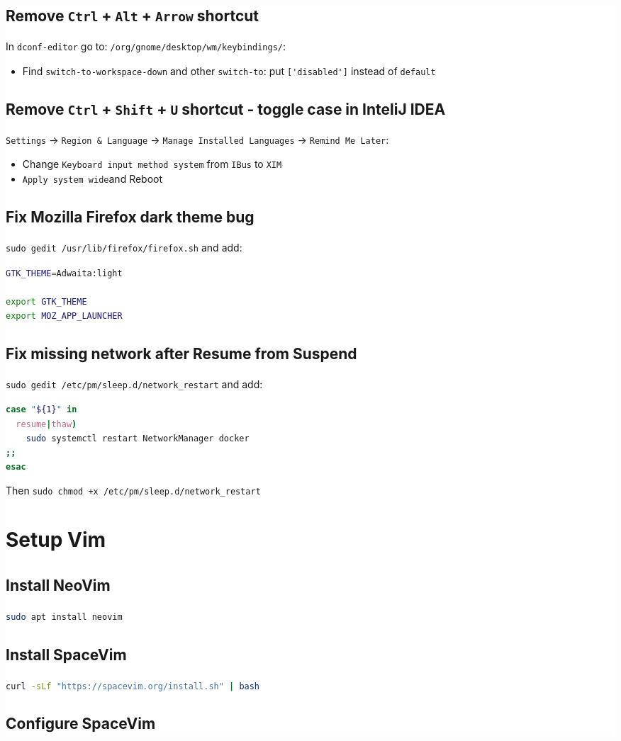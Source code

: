 ## Remove `Ctrl` + `Alt` + `Arrow` shortcut

In `dconf-editor` go to: `/org/gnome/desktop/wm/keybindings/`:
* Find `switch-to-workspace-down` and other `switch-to`: put `['disabled']` instead of `default`

## Remove `Ctrl` + `Shift` + `U` shortcut - toggle case in InteliJ IDEA

`Settings` -> `Region & Language` -> `Manage Installed Languages` -> `Remind Me Later`:
* Change `Keyboard input method system` from `IBus` to `XIM`
* `Apply system wide`and Reboot

## Fix Mozilla Firefox dark theme bug

`sudo gedit /usr/lib/firefox/firefox.sh` and add:
```bash
GTK_THEME=Adwaita:light

export GTK_THEME
export MOZ_APP_LAUNCHER
```

## Fix missing network after Resume from Suspend

`sudo gedit /etc/pm/sleep.d/network_restart` and add:
```bash
case "${1}" in
  resume|thaw)
    sudo systemctl restart NetworkManager docker
;;
esac
```
Then `sudo chmod +x /etc/pm/sleep.d/network_restart`

# Setup Vim

## Install NeoVim

```bash
sudo apt install neovim
```

## Install SpaceVim

```bash
curl -sLf "https://spacevim.org/install.sh" | bash
```

## Configure SpaceVim
